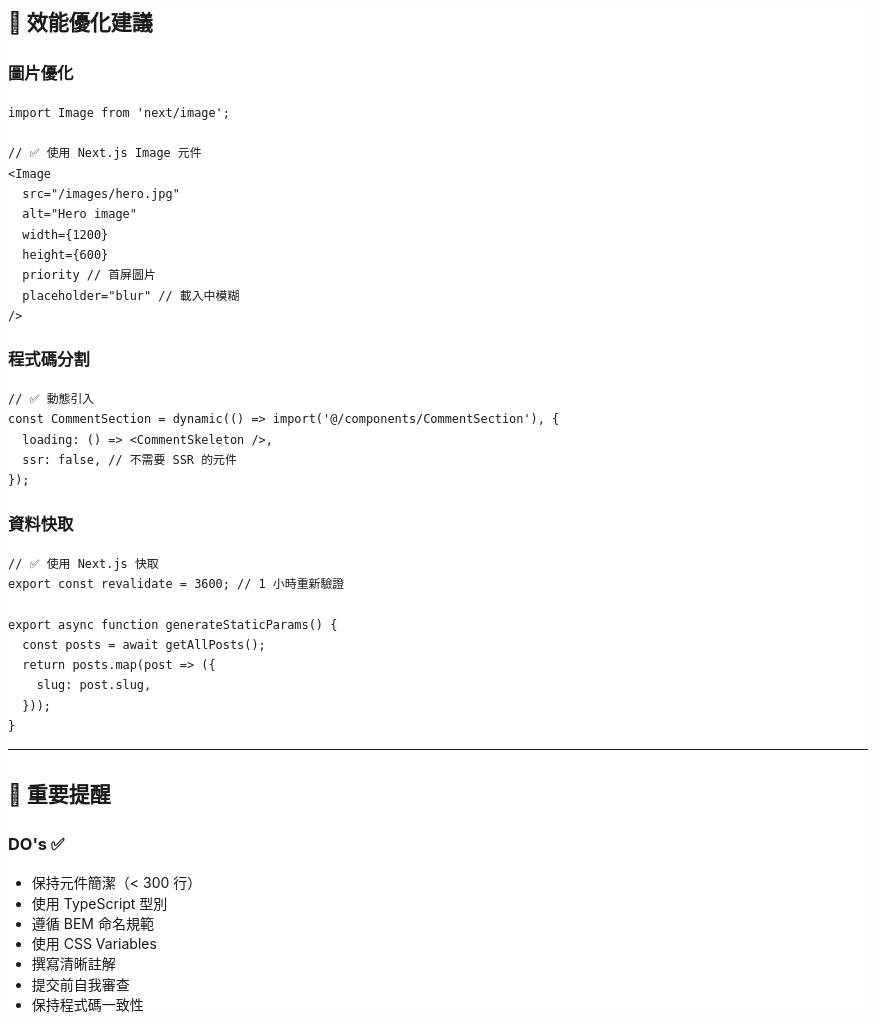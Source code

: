 
## 🎯 效能優化建議

### 圖片優化

```tsx
import Image from 'next/image';

// ✅ 使用 Next.js Image 元件
<Image
  src="/images/hero.jpg"
  alt="Hero image"
  width={1200}
  height={600}
  priority // 首屏圖片
  placeholder="blur" // 載入中模糊
/>
```

### 程式碼分割

```tsx
// ✅ 動態引入
const CommentSection = dynamic(() => import('@/components/CommentSection'), {
  loading: () => <CommentSkeleton />,
  ssr: false, // 不需要 SSR 的元件
});
```

### 資料快取

```tsx
// ✅ 使用 Next.js 快取
export const revalidate = 3600; // 1 小時重新驗證

export async function generateStaticParams() {
  const posts = await getAllPosts();
  return posts.map(post => ({
    slug: post.slug,
  }));
}
```

---

## 📌 重要提醒

### DO's ✅
- 保持元件簡潔（< 300 行）
- 使用 TypeScript 型別
- 遵循 BEM 命名規範
- 使用 CSS Variables
- 撰寫清晰註解
- 提交前自我審查
- 保持程式碼一致性
